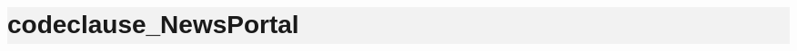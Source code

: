 # codeclause_NewsPortal
<!DOCTYPE html>
<html lang="en">
<head>
    <meta charset="UTF-8">
    <meta name="viewport" content="width=device-width, initial-scale=1.0">
    <title>News Portal</title>
    <style>
        body {
            background-color: #f2f2f2; /* Change this color to your desired background color */
            margin: 0;
            padding: 0;
            font-family: Arial, sans-serif;
        }

        header {
            background-color: #1c9999;
            color: #fff;
            padding: 10px 0;
            text-align: center;
        }

        /* Add more CSS styles for other sections of your news portal */
    </style>
</head>
<body>
    <header>
        <h1>News Portal</h1>
        <nav>
            <ul>
                <li><a href="#">Home</a></li>
                <li><a href="#">World</a></li>
                <li><a href="#">Politics</a></li>
                <li><a href="#">Business</a></li>
                <li><a href="#">Technology</a></li>
                <li><a href="#">Entertainment</a></li>
                <li><a href="#">Sports</a></li>
            </ul>
        </nav>
    </header>

    <main>
        <section class="featured-news">
            <article>
                <h2>Featured News Headline</h2>
                <p>clear, concise, and informative.</p>
                <a href="#">Read More</a>
            </article>
        </section>

        <section class="latest-news">
            <h2>Latest News</h2>
            <ul>
                <li>
                    <h3>England have missed Stokes's unquantifiable impact, feels Eoin Morgan</h3>
                    <p> England head into the game at the back of a loss, and could find a
                        Stokes-sized void in the line-up a bit unnerving, but former captain
                        Eoin Morgan suggested it was the unquantifiable quality of the star 
                        all-rounder that the defending champions are missing dearly now,
                        and will do so until the day he's fully fit again.</p>
                    <a href="#">Read More</a>
                </li>
                <li>